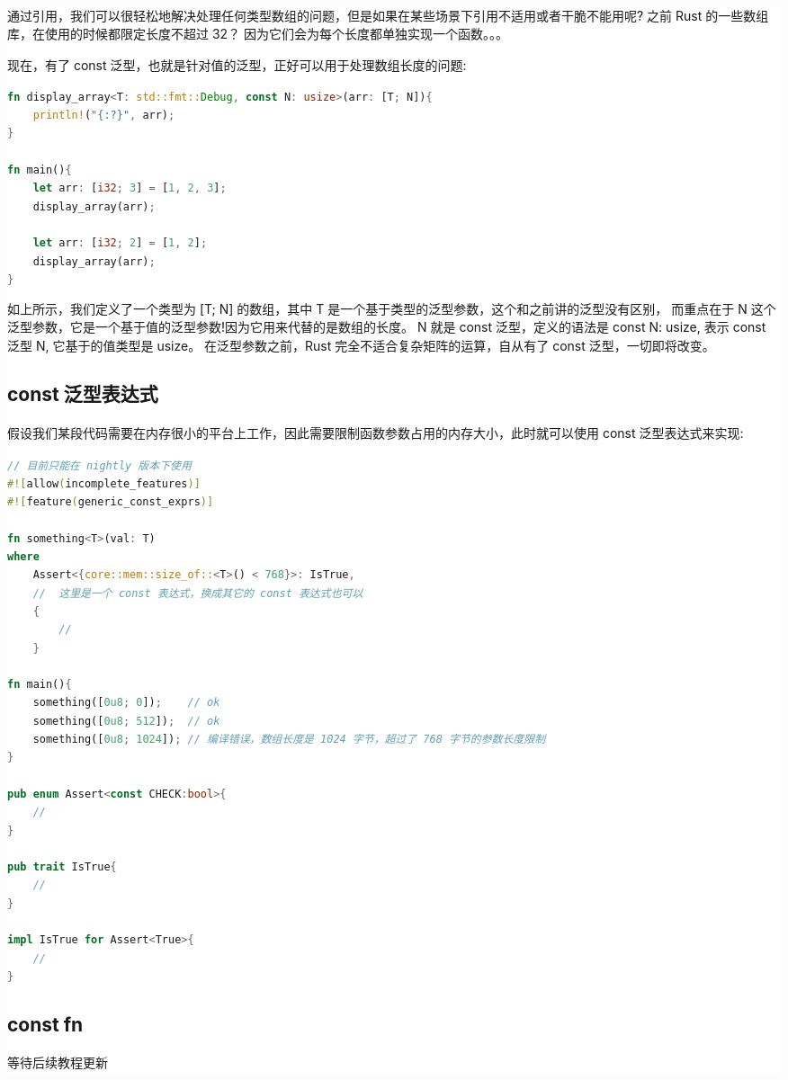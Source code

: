 通过引用，我们可以很轻松地解决处理任何类型数组的问题，但是如果在某些场景下引用不适用或者干脆不能用呢?
之前 Rust 的一些数组库，在使用的时候都限定长度不超过 32？
因为它们会为每个长度都单独实现一个函数。。。

现在，有了 const 泛型，也就是针对值的泛型，正好可以用于处理数组长度的问题:
```rust
fn display_array<T: std::fmt::Debug, const N: usize>(arr: [T; N]){
    println!("{:?}", arr);
}

fn main(){
    let arr: [i32; 3] = [1, 2, 3];
    display_array(arr);

    let arr: [i32; 2] = [1, 2];
    display_array(arr);
}
```
如上所示，我们定义了一个类型为 [T; N] 的数组，其中 T 是一个基于类型的泛型参数，这个和之前讲的泛型没有区别，
而重点在于 N 这个泛型参数，它是一个基于值的泛型参数!因为它用来代替的是数组的长度。
N 就是 const 泛型，定义的语法是 const N: usize, 表示 const 泛型 N, 它基于的值类型是 usize。
在泛型参数之前，Rust 完全不适合复杂矩阵的运算，自从有了 const 泛型，一切即将改变。

## const 泛型表达式
假设我们某段代码需要在内存很小的平台上工作，因此需要限制函数参数占用的内存大小，此时就可以使用 const 泛型表达式来实现:
```rust
// 目前只能在 nightly 版本下使用
#![allow(incomplete_features)]
#![feature(generic_const_exprs)]

fn something<T>(val: T)
where 
    Assert<{core::mem::size_of::<T>() < 768}>: IsTrue,
    //  这里是一个 const 表达式，换成其它的 const 表达式也可以
    {
        //
    }

fn main(){
    something([0u8; 0]);    // ok
    something([0u8; 512]);  // ok 
    something([0u8; 1024]); // 编译错误，数组长度是 1024 字节，超过了 768 字节的参数长度限制
}

pub enum Assert<const CHECK:bool>{
    // 
}

pub trait IsTrue{
    //
}

impl IsTrue for Assert<True>{
    //
}
```
## const fn
等待后续教程更新
